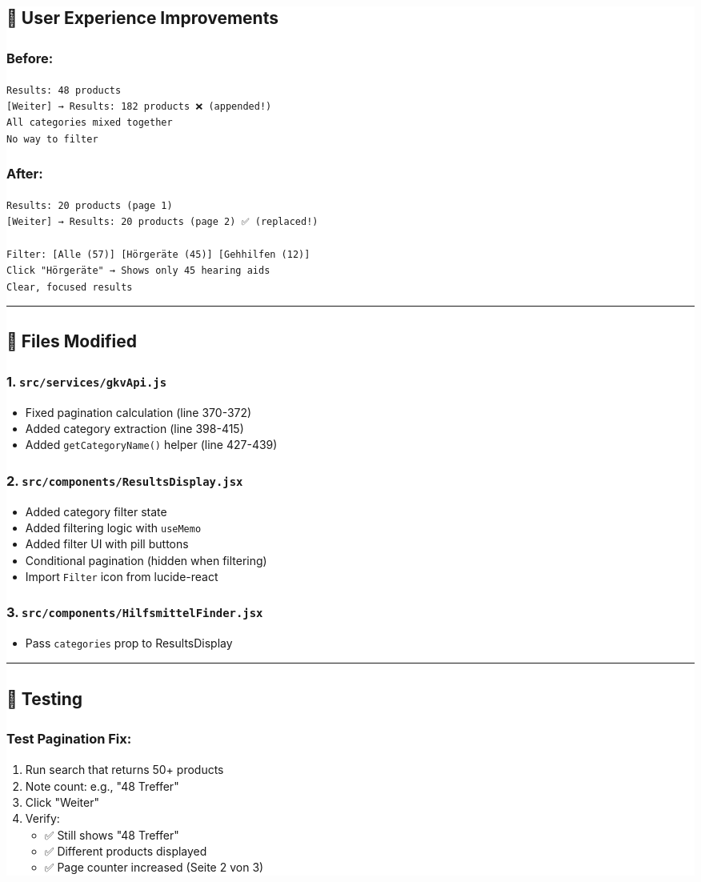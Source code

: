 
## 🎨 User Experience Improvements

### Before:
```
Results: 48 products
[Weiter] → Results: 182 products ❌ (appended!)
All categories mixed together
No way to filter
```

### After:
```
Results: 20 products (page 1)
[Weiter] → Results: 20 products (page 2) ✅ (replaced!)

Filter: [Alle (57)] [Hörgeräte (45)] [Gehhilfen (12)]
Click "Hörgeräte" → Shows only 45 hearing aids
Clear, focused results
```

---

## 🔧 Files Modified

### **1. `src/services/gkvApi.js`**
- Fixed pagination calculation (line 370-372)
- Added category extraction (line 398-415)
- Added `getCategoryName()` helper (line 427-439)

### **2. `src/components/ResultsDisplay.jsx`**
- Added category filter state
- Added filtering logic with `useMemo`
- Added filter UI with pill buttons
- Conditional pagination (hidden when filtering)
- Import `Filter` icon from lucide-react

### **3. `src/components/HilfsmittelFinder.jsx`**
- Pass `categories` prop to ResultsDisplay

---

## 🧪 Testing

### Test Pagination Fix:

1. Run search that returns 50+ products
2. Note count: e.g., "48 Treffer"
3. Click "Weiter"
4. Verify:
   - ✅ Still shows "48 Treffer"
   - ✅ Different products displayed
   - ✅ Page counter increased (Seite 2 von 3)
